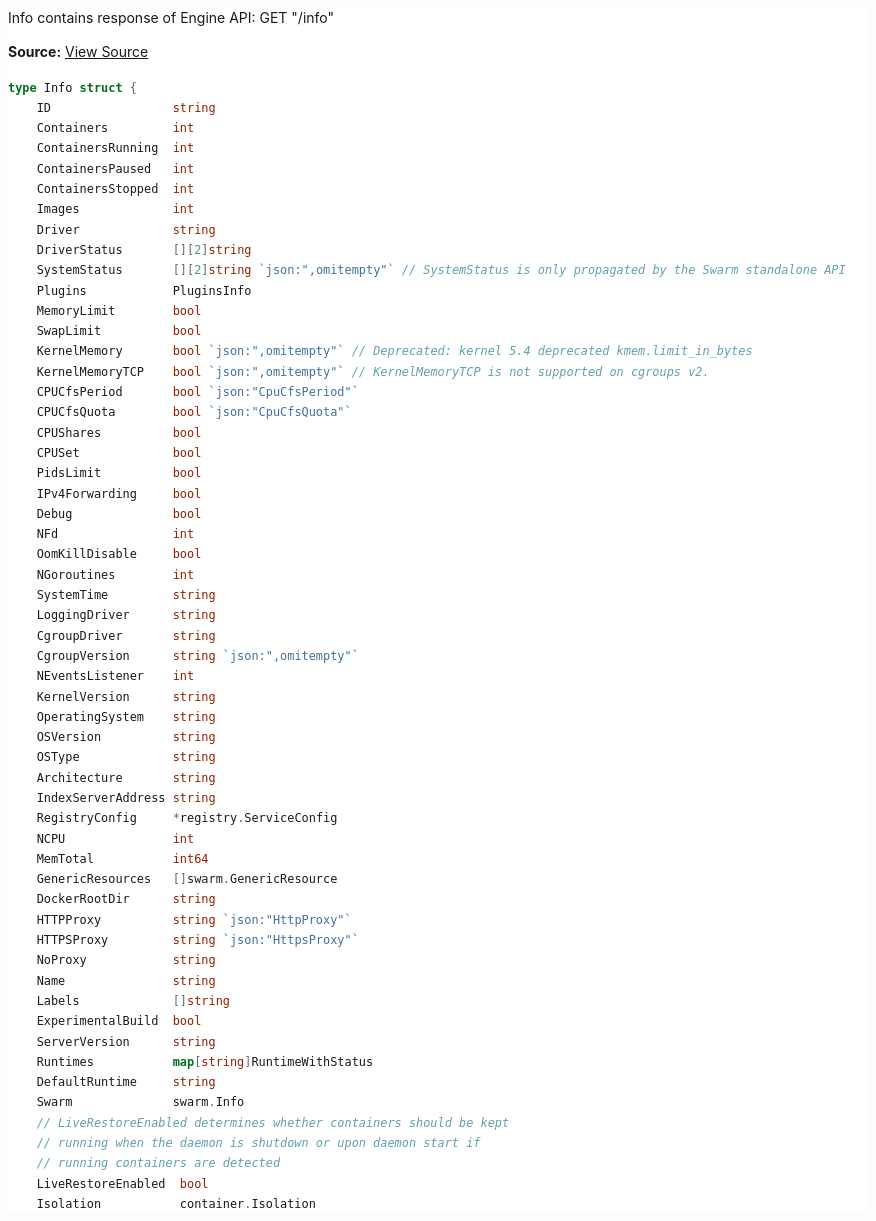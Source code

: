 Info contains response of Engine API:
GET "/info"

**Source:** [View Source](https://github.com/docker/docker/blob/v28.3.0/api/types/system/info.go#L11)  

```go
type Info struct {
	ID                 string
	Containers         int
	ContainersRunning  int
	ContainersPaused   int
	ContainersStopped  int
	Images             int
	Driver             string
	DriverStatus       [][2]string
	SystemStatus       [][2]string `json:",omitempty"` // SystemStatus is only propagated by the Swarm standalone API
	Plugins            PluginsInfo
	MemoryLimit        bool
	SwapLimit          bool
	KernelMemory       bool `json:",omitempty"` // Deprecated: kernel 5.4 deprecated kmem.limit_in_bytes
	KernelMemoryTCP    bool `json:",omitempty"` // KernelMemoryTCP is not supported on cgroups v2.
	CPUCfsPeriod       bool `json:"CpuCfsPeriod"`
	CPUCfsQuota        bool `json:"CpuCfsQuota"`
	CPUShares          bool
	CPUSet             bool
	PidsLimit          bool
	IPv4Forwarding     bool
	Debug              bool
	NFd                int
	OomKillDisable     bool
	NGoroutines        int
	SystemTime         string
	LoggingDriver      string
	CgroupDriver       string
	CgroupVersion      string `json:",omitempty"`
	NEventsListener    int
	KernelVersion      string
	OperatingSystem    string
	OSVersion          string
	OSType             string
	Architecture       string
	IndexServerAddress string
	RegistryConfig     *registry.ServiceConfig
	NCPU               int
	MemTotal           int64
	GenericResources   []swarm.GenericResource
	DockerRootDir      string
	HTTPProxy          string `json:"HttpProxy"`
	HTTPSProxy         string `json:"HttpsProxy"`
	NoProxy            string
	Name               string
	Labels             []string
	ExperimentalBuild  bool
	ServerVersion      string
	Runtimes           map[string]RuntimeWithStatus
	DefaultRuntime     string
	Swarm              swarm.Info
	// LiveRestoreEnabled determines whether containers should be kept
	// running when the daemon is shutdown or upon daemon start if
	// running containers are detected
	LiveRestoreEnabled  bool
	Isolation           container.Isolation
```